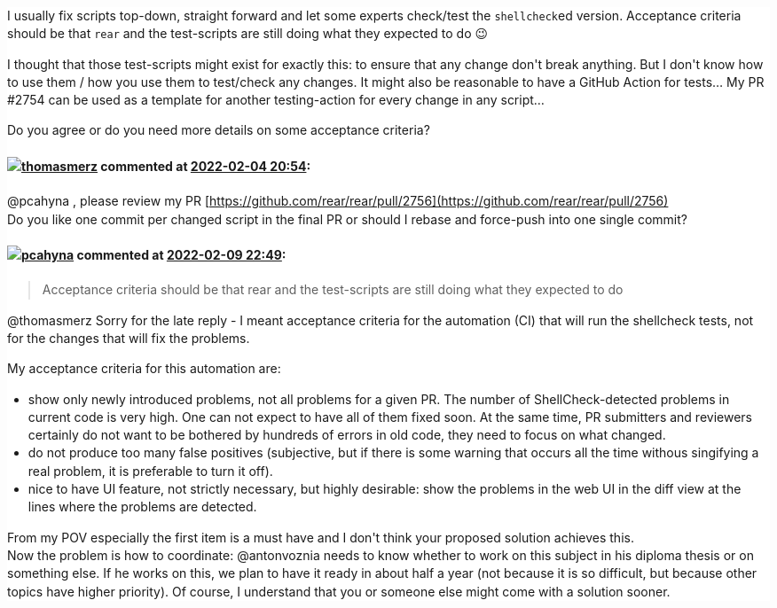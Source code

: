 I usually fix scripts top-down, straight forward and let some experts
check/test the `shellcheck`ed version. Acceptance criteria should be
that `rear` and the test-scripts are still doing what they expected to
do 😉

I thought that those test-scripts might exist for exactly this: to
ensure that any change don't break anything. But I don't know how to use
them / how you use them to test/check any changes. It might also be
reasonable to have a GitHub Action for tests… My PR \#2754 can be used
as a template for another testing-action for every change in any script…

Do you agree or do you need more details on some acceptance criteria?

#### <img src="https://avatars.githubusercontent.com/u/18568381?u=520aed8f7e665d9d1caee6358db291489a99ef03&v=4" width="50">[thomasmerz](https://github.com/thomasmerz) commented at [2022-02-04 20:54](https://github.com/rear/rear/issues/1040#issuecomment-1030341624):

@pcahyna , please review my PR
[https://github.com/rear/rear/pull/2756](https://github.com/rear/rear/pull/2756)  
Do you like one commit per changed script in the final PR or should I
rebase and force-push into one single commit?

#### <img src="https://avatars.githubusercontent.com/u/26300485?u=9105d243bc9f7ade463a3e52e8dd13fa67837158&v=4" width="50">[pcahyna](https://github.com/pcahyna) commented at [2022-02-09 22:49](https://github.com/rear/rear/issues/1040#issuecomment-1034278415):

> Acceptance criteria should be that rear and the test-scripts are still
> doing what they expected to do

@thomasmerz Sorry for the late reply - I meant acceptance criteria for
the automation (CI) that will run the shellcheck tests, not for the
changes that will fix the problems.

My acceptance criteria for this automation are:

-   show only newly introduced problems, not all problems for a given
    PR. The number of ShellCheck-detected problems in current code is
    very high. One can not expect to have all of them fixed soon. At the
    same time, PR submitters and reviewers certainly do not want to be
    bothered by hundreds of errors in old code, they need to focus on
    what changed.
-   do not produce too many false positives (subjective, but if there is
    some warning that occurs all the time withous singifying a real
    problem, it is preferable to turn it off).
-   nice to have UI feature, not strictly necessary, but highly
    desirable: show the problems in the web UI in the diff view at the
    lines where the problems are detected.

From my POV especially the first item is a must have and I don't think
your proposed solution achieves this.  
Now the problem is how to coordinate: @antonvoznia needs to know whether
to work on this subject in his diploma thesis or on something else. If
he works on this, we plan to have it ready in about half a year (not
because it is so difficult, but because other topics have higher
priority). Of course, I understand that you or someone else might come
with a solution sooner.
